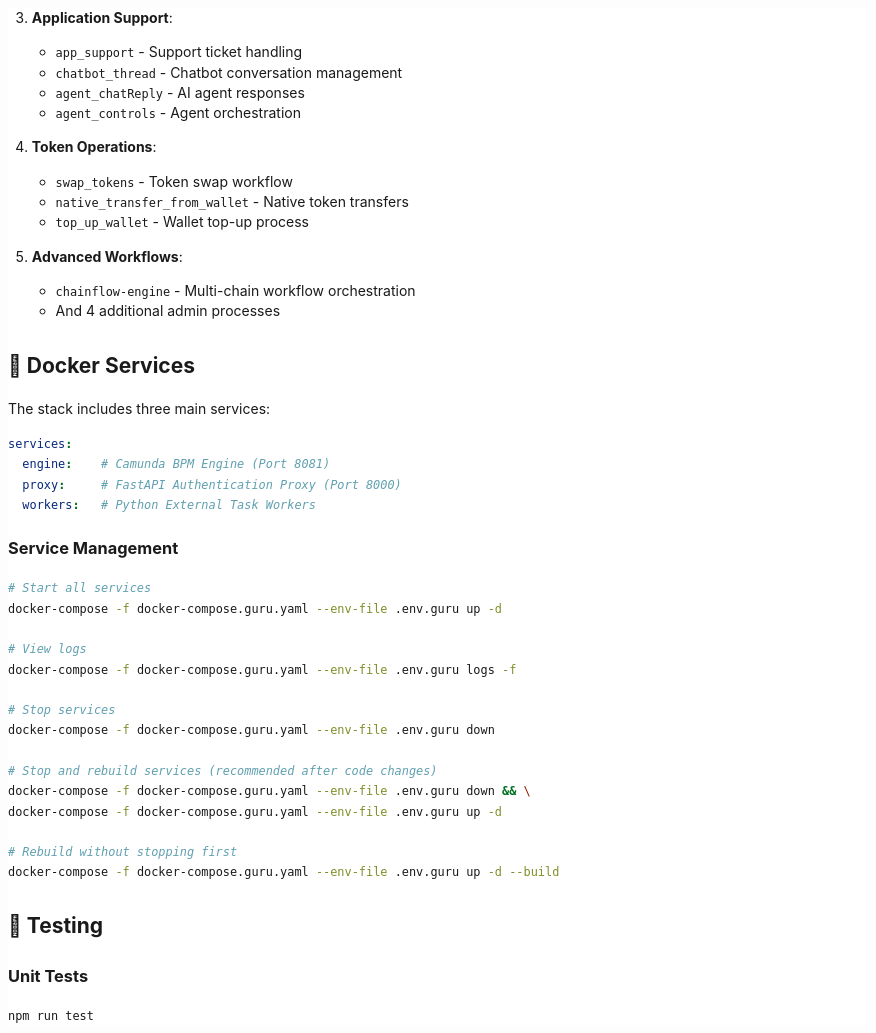 3. **Application Support**:
   - `app_support` - Support ticket handling
   - `chatbot_thread` - Chatbot conversation management
   - `agent_chatReply` - AI agent responses
   - `agent_controls` - Agent orchestration

4. **Token Operations**:
   - `swap_tokens` - Token swap workflow
   - `native_transfer_from_wallet` - Native token transfers
   - `top_up_wallet` - Wallet top-up process

5. **Advanced Workflows**:
   - `chainflow-engine` - Multi-chain workflow orchestration
   - And 4 additional admin processes

## 🐳 Docker Services

The stack includes three main services:

```yaml
services:
  engine:    # Camunda BPM Engine (Port 8081)
  proxy:     # FastAPI Authentication Proxy (Port 8000)
  workers:   # Python External Task Workers
```

### Service Management

```bash
# Start all services
docker-compose -f docker-compose.guru.yaml --env-file .env.guru up -d

# View logs
docker-compose -f docker-compose.guru.yaml --env-file .env.guru logs -f

# Stop services
docker-compose -f docker-compose.guru.yaml --env-file .env.guru down

# Stop and rebuild services (recommended after code changes)
docker-compose -f docker-compose.guru.yaml --env-file .env.guru down && \
docker-compose -f docker-compose.guru.yaml --env-file .env.guru up -d

# Rebuild without stopping first
docker-compose -f docker-compose.guru.yaml --env-file .env.guru up -d --build
```

## 🧪 Testing

### Unit Tests
```bash
npm run test
```
